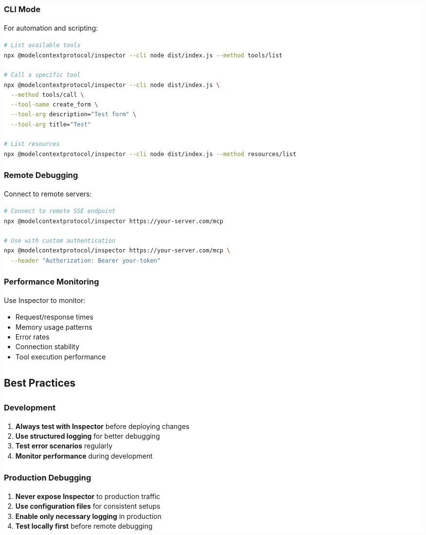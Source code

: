 ### CLI Mode

For automation and scripting:

```bash
# List available tools
npx @modelcontextprotocol/inspector --cli node dist/index.js --method tools/list

# Call a specific tool
npx @modelcontextprotocol/inspector --cli node dist/index.js \
  --method tools/call \
  --tool-name create_form \
  --tool-arg description="Test form" \
  --tool-arg title="Test"

# List resources
npx @modelcontextprotocol/inspector --cli node dist/index.js --method resources/list
```

### Remote Debugging

Connect to remote servers:

```bash
# Connect to remote SSE endpoint
npx @modelcontextprotocol/inspector https://your-server.com/mcp

# Use with custom authentication
npx @modelcontextprotocol/inspector https://your-server.com/mcp \
  --header "Authorization: Bearer your-token"
```

### Performance Monitoring

Use Inspector to monitor:

- Request/response times
- Memory usage patterns
- Error rates
- Connection stability
- Tool execution performance

## Best Practices

### Development
1. **Always test with Inspector** before deploying changes
2. **Use structured logging** for better debugging
3. **Test error scenarios** regularly
4. **Monitor performance** during development

### Production Debugging
1. **Never expose Inspector** to production traffic
2. **Use configuration files** for consistent setups
3. **Enable only necessary logging** in production
4. **Test locally first** before remote debugging
